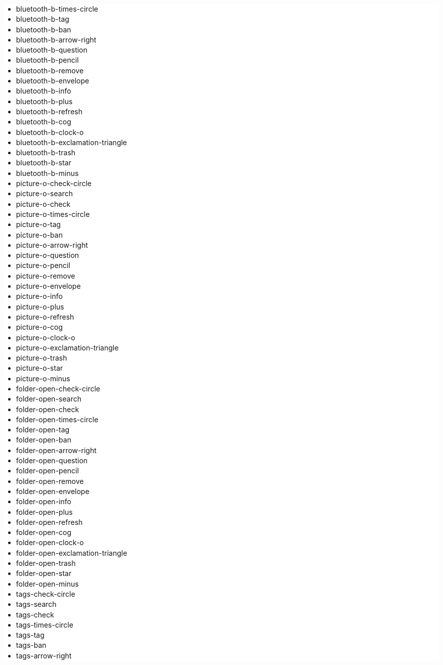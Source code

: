 * bluetooth-b-times-circle
* bluetooth-b-tag
* bluetooth-b-ban
* bluetooth-b-arrow-right
* bluetooth-b-question
* bluetooth-b-pencil
* bluetooth-b-remove
* bluetooth-b-envelope
* bluetooth-b-info
* bluetooth-b-plus
* bluetooth-b-refresh
* bluetooth-b-cog
* bluetooth-b-clock-o
* bluetooth-b-exclamation-triangle
* bluetooth-b-trash
* bluetooth-b-star
* bluetooth-b-minus
* picture-o-check-circle
* picture-o-search
* picture-o-check
* picture-o-times-circle
* picture-o-tag
* picture-o-ban
* picture-o-arrow-right
* picture-o-question
* picture-o-pencil
* picture-o-remove
* picture-o-envelope
* picture-o-info
* picture-o-plus
* picture-o-refresh
* picture-o-cog
* picture-o-clock-o
* picture-o-exclamation-triangle
* picture-o-trash
* picture-o-star
* picture-o-minus
* folder-open-check-circle
* folder-open-search
* folder-open-check
* folder-open-times-circle
* folder-open-tag
* folder-open-ban
* folder-open-arrow-right
* folder-open-question
* folder-open-pencil
* folder-open-remove
* folder-open-envelope
* folder-open-info
* folder-open-plus
* folder-open-refresh
* folder-open-cog
* folder-open-clock-o
* folder-open-exclamation-triangle
* folder-open-trash
* folder-open-star
* folder-open-minus
* tags-check-circle
* tags-search
* tags-check
* tags-times-circle
* tags-tag
* tags-ban
* tags-arrow-right